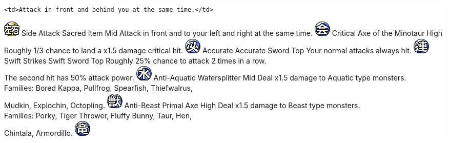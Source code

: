     <td>Attack in front and behind you at the same time.</td>
  </tr>
  <tr>
    <td><img src="../images/rune/weapon/4.png"/></td>
    <td>Side Attack</td>
    <td>Sacred Item</td>
    <td class="highlightYellow">Mid</td>
    <td>Attack in front and to your left and right at the same time.</td>
  </tr>
  <tr>
    <td><img src="../images/rune/weapon/5.png"/></td>
    <td>Critical</td>
    <td>Axe of the Minotaur</td>
    <td class="highlightPink">High</td>
    <td>Roughly 1/3 chance to land a x1.5 damage critical hit.</td>
  </tr>
  <tr>
    <td><img src="../images/rune/weapon/6.png"/></td>
    <td>Accurate</td>
    <td>Accurate Sword</td>
    <td class="highlightRed">Top</td>
    <td>Your normal attacks always hit.</td>
  </tr>
  <tr>
    <td><img src="../images/rune/weapon/7.png"/></td>
    <td>Swift Strikes</td>
    <td>Swift Sword</td>
    <td class="highlightRed">Top</td>
    <td>Roughly 25% chance to attack 2 times in a row.<br/>The second hit has 50% attack power.</td>
  </tr>
  <tr>
    <td><img src="../images/rune/weapon/8.png"/></td>
    <td>Anti-Aquatic</td>
    <td>Watersplitter</td>
    <td class="highlightYellow">Mid</td>
    <td>Deal x1.5 damage to Aquatic type monsters.<br/>Families: Bored Kappa, Pullfrog, Spearfish, Thiefwalrus,<br/>Mudkin, Explochin, Octopling.</td>
  </tr>
  <tr>
    <td><img src="../images/rune/weapon/9.png"/></td>
    <td>Anti-Beast</td>
    <td>Primal Axe</td>
    <td class="highlightPink">High</td>
    <td>Deal x1.5 damage to Beast type monsters.<br/>Families: Porky, Tiger Thrower, Fluffy Bunny, Taur, Hen,<br/>Chintala, Armordillo.</td>
  </tr>
  <tr>
    <td><img src="../images/rune/weapon/10.png"/></td>